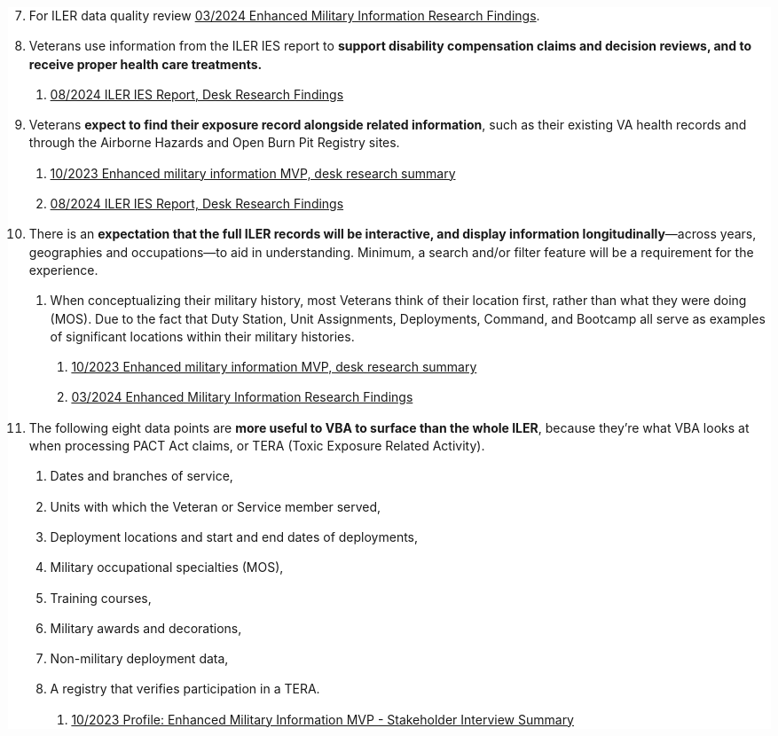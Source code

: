 7. For ILER data quality review [03/2024 Enhanced Military Information Research Findings](https://github.com/department-of-veterans-affairs/va.gov-team/blob/master/products/identity-personalization/profile/Research/2024-01-military-info-enhancement-mvp/research-findings.md).

8. Veterans use information from the ILER IES report to **support disability compensation claims and decision reviews, and to receive proper health care treatments.**

   1. [08/2024 ILER IES Report, Desk Research Findings](https://github.com/department-of-veterans-affairs/va.gov-team/blob/master/products/identity-personalization/profile/military-information/discovery-and-research/2024-ies/ILER%20Desk%20Research%202024.md)

9. Veterans **expect to find their exposure record alongside related information**, such as their existing VA health records and through the Airborne Hazards and Open Burn Pit Registry sites.

   1. [10/2023 Enhanced military information MVP, desk research summary](https://github.com/department-of-veterans-affairs/va.gov-team/blob/master/products/identity-personalization/profile/military-information/discovery-and-research/2023-09-enhanced-military-info-mvp/desk-research-summary.md)

   2. [08/2024 ILER IES Report, Desk Research Findings](https://github.com/department-of-veterans-affairs/va.gov-team/blob/master/products/identity-personalization/profile/military-information/discovery-and-research/2024-ies/ILER%20Desk%20Research%202024.md)

10. There is an **expectation that the full ILER records will be interactive, and display information longitudinally**—across years, geographies and occupations—to aid in understanding. Minimum, a search and/or filter feature will be a requirement for the experience.

    1. When conceptualizing their military history, most Veterans think of their location first, rather than what they were doing (MOS). Due to the fact that Duty Station, Unit Assignments, Deployments, Command, and Bootcamp all serve as examples of significant locations within their military histories.

       1. [10/2023 Enhanced military information MVP, desk research summary](https://github.com/department-of-veterans-affairs/va.gov-team/blob/master/products/identity-personalization/profile/military-information/discovery-and-research/2023-09-enhanced-military-info-mvp/desk-research-summary.md)

       2. [03/2024 Enhanced Military Information Research Findings](https://github.com/department-of-veterans-affairs/va.gov-team/blob/master/products/identity-personalization/profile/Research/2024-01-military-info-enhancement-mvp/research-findings.md)

11. The following eight data points are **more useful to VBA to surface than the whole ILER**, because they’re what VBA looks at when processing PACT Act claims, or TERA (Toxic Exposure Related Activity).

    1. Dates and branches of service,

    2. Units with which the Veteran or Service member served,

    3. Deployment locations and start and end dates of deployments,

    4. Military occupational specialties (MOS),

    5. Training courses,

    6. Military awards and decorations,

    7. Non-military deployment data,

    8. A registry that verifies participation in a TERA.

       1. [10/2023 Profile: Enhanced Military Information MVP - Stakeholder Interview Summary](https://github.com/department-of-veterans-affairs/va.gov-team/blob/master/products/identity-personalization/profile/military-information/discovery-and-research/2023-09-enhanced-military-info-mvp/stakeholder-interviews/stakeholder-interview-summary.md)
